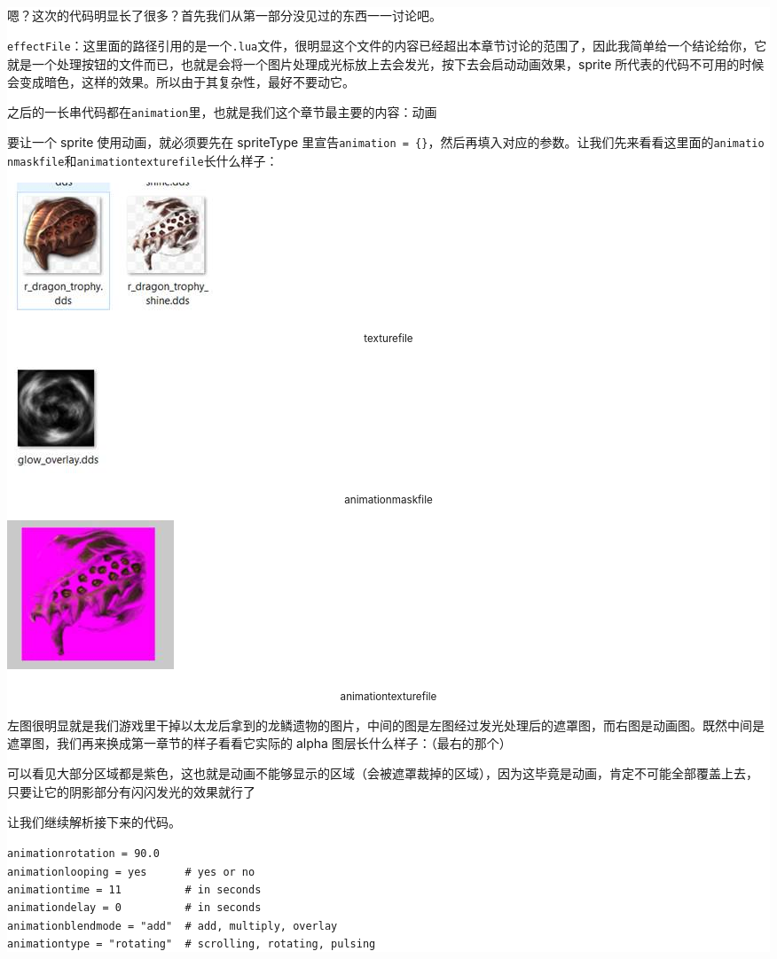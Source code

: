 嗯？这次的代码明显长了很多？首先我们从第一部分没见过的东西一一讨论吧。

`effectFile`：这里面的路径引用的是一个`.lua`文件，很明显这个文件的内容已经超出本章节讨论的范围了，因此我简单给一个结论给你，它就是一个处理按钮的文件而已，也就是会将一个图片处理成光标放上去会发光，按下去会启动动画效果，sprite 所代表的代码不可用的时候会变成暗色，这样的效果。所以由于其复杂性，最好不要动它。

之后的一长串代码都在`animation`里，也就是我们这个章节最主要的内容：动画

要让一个 sprite 使用动画，就必须要先在 spriteType 里宣告`animation = {}`，然后再填入对应的参数。让我们先来看看这里面的`animationmaskfile`和`animationtexturefile`长什么样子：

![img](gfx.assets/clip_image002-16885375463417.jpg)

<p align="center"><small>texturefile</small></p>

![img](gfx.assets/clip_image002-16885375721899.jpg)

<p align="center"><small>animationmaskfile</small></p>

![img](gfx.assets/clip_image002-168853760406611.jpg)

<p align="center"><small>animationtexturefile</small></p>

左图很明显就是我们游戏里干掉以太龙后拿到的龙鳞遗物的图片，中间的图是左图经过发光处理后的遮罩图，而右图是动画图。既然中间是遮罩图，我们再来换成第一章节的样子看看它实际的 alpha 图层长什么样子：（最右的那个）

可以看见大部分区域都是紫色，这也就是动画不能够显示的区域（会被遮罩裁掉的区域），因为这毕竟是动画，肯定不可能全部覆盖上去，只要让它的阴影部分有闪闪发光的效果就行了

让我们继续解析接下来的代码。

```gfx
animationrotation = 90.0
animationlooping = yes      # yes or no
animationtime = 11          # in seconds
animationdelay = 0          # in seconds
animationblendmode = "add"  # add, multiply, overlay
animationtype = "rotating"  # scrolling, rotating, pulsing
```
